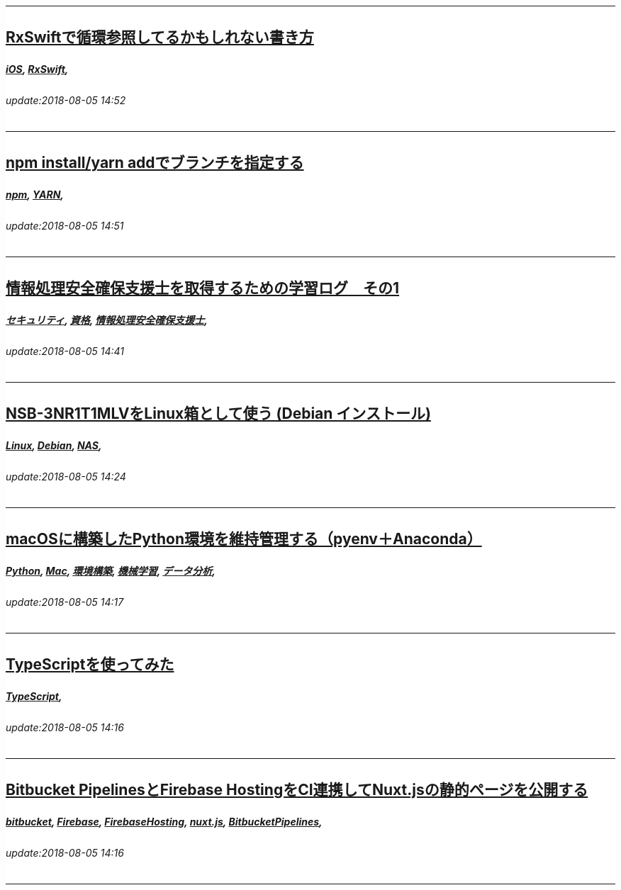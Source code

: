 
---
## [RxSwiftで循環参照してるかもしれない書き方](https://qiita.com/guitar_char/items/a7760554b256787e0f53)
##### [iOS](https://qiita.com/tags/iOS), [RxSwift](https://qiita.com/tags/RxSwift), 
###### update:2018-08-05 14:52
---
## [npm install/yarn addでブランチを指定する](https://qiita.com/wktq/items/64a5d02eb894c17ece0b)
##### [npm](https://qiita.com/tags/npm), [YARN](https://qiita.com/tags/YARN), 
###### update:2018-08-05 14:51
---
## [情報処理安全確保支援士を取得するための学習ログ　その1](https://qiita.com/kabachanta/items/912532d31286bee9f4e5)
##### [セキュリティ](https://qiita.com/tags/セキュリティ), [資格](https://qiita.com/tags/資格), [情報処理安全確保支援士](https://qiita.com/tags/情報処理安全確保支援士), 
###### update:2018-08-05 14:41
---
## [NSB-3NR1T1MLVをLinux箱として使う (Debian インストール)](https://qiita.com/ac100v_net/items/f8ecb1dfbe8748a28c3c)
##### [Linux](https://qiita.com/tags/Linux), [Debian](https://qiita.com/tags/Debian), [NAS](https://qiita.com/tags/NAS), 
###### update:2018-08-05 14:24
---
## [macOSに構築したPython環境を維持管理する（pyenv＋Anaconda）](https://qiita.com/tanuk1647/items/c73aeb0d308dce800750)
##### [Python](https://qiita.com/tags/Python), [Mac](https://qiita.com/tags/Mac), [環境構築](https://qiita.com/tags/環境構築), [機械学習](https://qiita.com/tags/機械学習), [データ分析](https://qiita.com/tags/データ分析), 
###### update:2018-08-05 14:17
---
## [TypeScriptを使ってみた](https://qiita.com/abcb2/items/733b765f2b5b70533f87)
##### [TypeScript](https://qiita.com/tags/TypeScript), 
###### update:2018-08-05 14:16
---
## [Bitbucket PipelinesとFirebase HostingをCI連携してNuxt.jsの静的ページを公開する](https://qiita.com/w2-yamaguchi/items/c46bbc0de938c94732a7)
##### [bitbucket](https://qiita.com/tags/bitbucket), [Firebase](https://qiita.com/tags/Firebase), [FirebaseHosting](https://qiita.com/tags/FirebaseHosting), [nuxt.js](https://qiita.com/tags/nuxt.js), [BitbucketPipelines](https://qiita.com/tags/BitbucketPipelines), 
###### update:2018-08-05 14:16
---